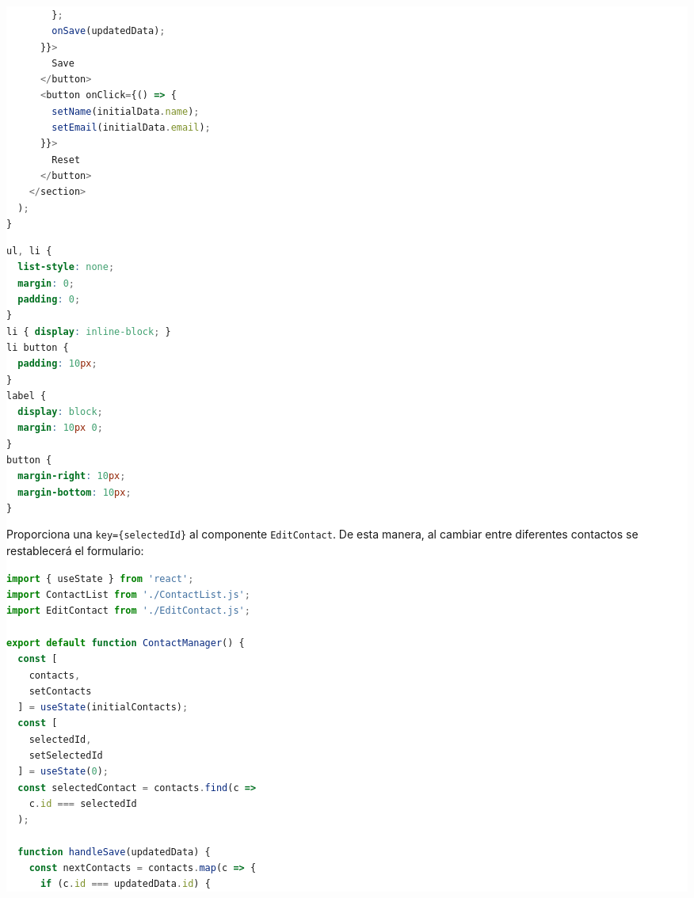 ```js EditContact.js
        };
        onSave(updatedData);
      }}>
        Save
      </button>
      <button onClick={() => {
        setName(initialData.name);
        setEmail(initialData.email);
      }}>
        Reset
      </button>
    </section>
  );
}
```

```css
ul, li {
  list-style: none;
  margin: 0;
  padding: 0;
}
li { display: inline-block; }
li button {
  padding: 10px;
}
label {
  display: block;
  margin: 10px 0;
}
button {
  margin-right: 10px;
  margin-bottom: 10px;
}
```

</Sandpack>

<Solution>

Proporciona una `key={selectedId}` al componente `EditContact`. De esta manera, al cambiar entre diferentes contactos se restablecerá el formulario:

<Sandpack>

```js App.js
import { useState } from 'react';
import ContactList from './ContactList.js';
import EditContact from './EditContact.js';

export default function ContactManager() {
  const [
    contacts,
    setContacts
  ] = useState(initialContacts);
  const [
    selectedId,
    setSelectedId
  ] = useState(0);
  const selectedContact = contacts.find(c =>
    c.id === selectedId
  );

  function handleSave(updatedData) {
    const nextContacts = contacts.map(c => {
      if (c.id === updatedData.id) {
```